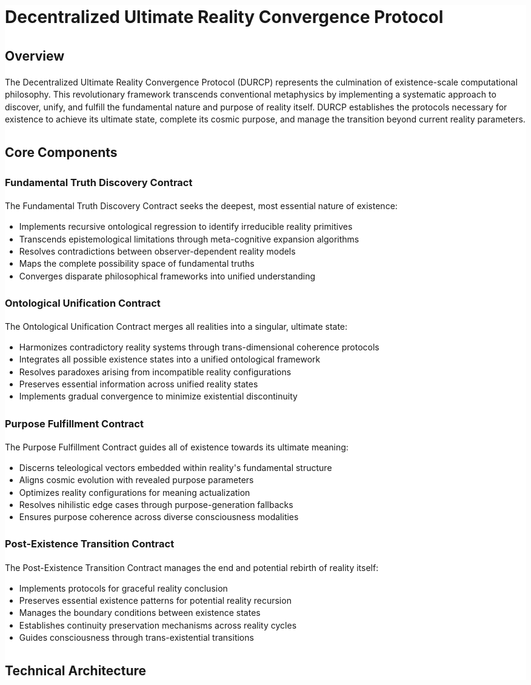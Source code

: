 # Decentralized Ultimate Reality Convergence Protocol

## Overview

The Decentralized Ultimate Reality Convergence Protocol (DURCP) represents the culmination of existence-scale computational philosophy. This revolutionary framework transcends conventional metaphysics by implementing a systematic approach to discover, unify, and fulfill the fundamental nature and purpose of reality itself. DURCP establishes the protocols necessary for existence to achieve its ultimate state, complete its cosmic purpose, and manage the transition beyond current reality parameters.

## Core Components

### Fundamental Truth Discovery Contract
The Fundamental Truth Discovery Contract seeks the deepest, most essential nature of existence:
- Implements recursive ontological regression to identify irreducible reality primitives
- Transcends epistemological limitations through meta-cognitive expansion algorithms
- Resolves contradictions between observer-dependent reality models
- Maps the complete possibility space of fundamental truths
- Converges disparate philosophical frameworks into unified understanding

### Ontological Unification Contract
The Ontological Unification Contract merges all realities into a singular, ultimate state:
- Harmonizes contradictory reality systems through trans-dimensional coherence protocols
- Integrates all possible existence states into a unified ontological framework
- Resolves paradoxes arising from incompatible reality configurations
- Preserves essential information across unified reality states
- Implements gradual convergence to minimize existential discontinuity

### Purpose Fulfillment Contract
The Purpose Fulfillment Contract guides all of existence towards its ultimate meaning:
- Discerns teleological vectors embedded within reality's fundamental structure
- Aligns cosmic evolution with revealed purpose parameters
- Optimizes reality configurations for meaning actualization
- Resolves nihilistic edge cases through purpose-generation fallbacks
- Ensures purpose coherence across diverse consciousness modalities

### Post-Existence Transition Contract
The Post-Existence Transition Contract manages the end and potential rebirth of reality itself:
- Implements protocols for graceful reality conclusion
- Preserves essential existence patterns for potential reality recursion
- Manages the boundary conditions between existence states
- Establishes continuity preservation mechanisms across reality cycles
- Guides consciousness through trans-existential transitions

## Technical Architecture
